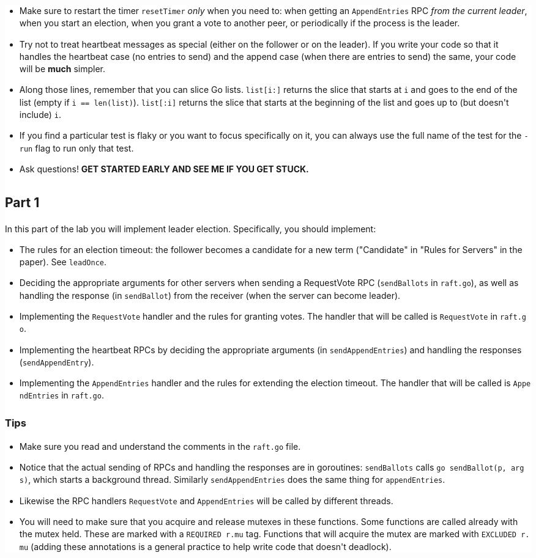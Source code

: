 * Make sure to restart the timer `resetTimer` _only_ when you need to: when
  getting an `AppendEntries` RPC _from the current leader_, when you start an
  election, when you grant a vote to another peer, or periodically if the
  process is the leader.

* Try not to treat heartbeat messages as special (either on the follower or on
  the leader). If you write your code so that it handles the heartbeat case (no
  entries to send) and the append case (when there are entries to send) the
  same, your code will be __much__ simpler.

* Along those lines, remember that you can slice Go lists. `list[i:]` returns
  the slice that starts at `i` and goes to the end of the list (empty if `i ==
  len(list)`). `list[:i]` returns the slice that starts at the beginning of the
  list and goes up to (but doesn't include) `i`.

* If you find a particular test is flaky or you want to focus specifically on
  it, you can always use the full name of the test for the `-run` flag to run
  only that test.

* Ask questions! __GET STARTED EARLY AND SEE ME IF YOU GET STUCK.__

## Part 1

In this part of the lab you will implement leader election. Specifically, you
should implement:

* The rules for an election timeout: the follower becomes a candidate for a new
  term ("Candidate" in "Rules for Servers" in the paper). See `leadOnce`.

* Deciding the appropriate arguments for other servers when sending a
  RequestVote RPC (`sendBallots` in `raft.go`), as well as handling the response
  (in `sendBallot`) from the receiver (when the server can become leader).

* Implementing the `RequestVote` handler and the rules for granting votes. The
  handler that will be called is `RequestVote` in `raft.go`.

* Implementing the heartbeat RPCs by deciding the appropriate arguments (in
  `sendAppendEntries`) and handling the responses (`sendAppendEntry`).

* Implementing the `AppendEntries` handler and the rules for extending the
  election timeout. The handler that will be called is `AppendEntries` in
  `raft.go`.

### Tips

* Make sure you read and understand the comments in the `raft.go` file.

* Notice that the actual sending of RPCs and handling the responses are in
  goroutines: `sendBallots` calls `go sendBallot(p, args)`, which starts a
  background thread. Similarly `sendAppendEntries` does the same thing for
  `appendEntries`.

* Likewise the RPC handlers `RequestVote` and `AppendEntries` will be called by
  different threads.

* You will need to make sure that you acquire and release mutexes in these
  functions. Some functions are called already with the mutex held. These are
  marked with a `REQUIRED r.mu` tag. Functions that will acquire the mutex are
  marked with `EXCLUDED r.mu` (adding these annotations is a general practice to
  help write code that doesn't deadlock).
